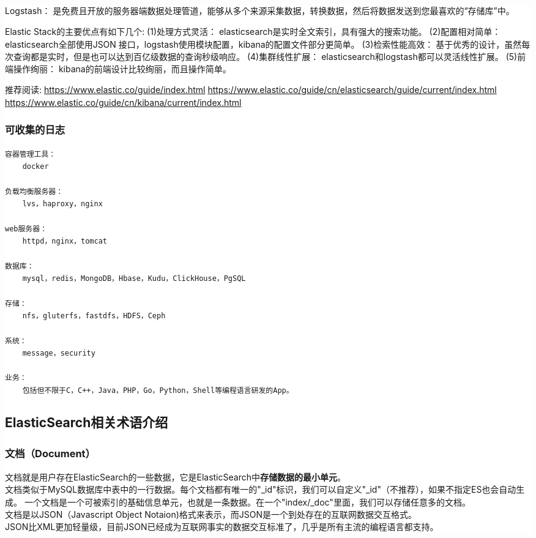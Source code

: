Logstash：
	是免费且开放的服务器端数据处理管道，能够从多个来源采集数据，转换数据，然后将数据发送到您最喜欢的“存储库”中。


Elastic Stack的主要优点有如下几个:
	(1)处理方式灵活：
		elasticsearch是实时全文索引，具有强大的搜索功能。
	(2)配置相对简单：
		elasticsearch全部使用JSON 接口，logstash使用模块配置，kibana的配置文件部分更简单。
	(3)检索性能高效：
		基于优秀的设计，虽然每次查询都是实时，但是也可以达到百亿级数据的查询秒级响应。
	(4)集群线性扩展：
		elasticsearch和logstash都可以灵活线性扩展。
	(5)前端操作绚丽：
		kibana的前端设计比较绚丽，而且操作简单。

推荐阅读:
	https://www.elastic.co/guide/index.html
	https://www.elastic.co/guide/cn/elasticsearch/guide/current/index.html
	https://www.elastic.co/guide/cn/kibana/current/index.html
	

### 可收集的日志

```
容器管理工具：
	docker

负载均衡服务器：
	lvs，haproxy，nginx

web服务器：
	httpd，nginx，tomcat

数据库：
	mysql，redis，MongoDB，Hbase，Kudu，ClickHouse，PgSQL

存储：
	nfs，gluterfs，fastdfs，HDFS，Ceph

系统：
	message，security

业务：
	包括但不限于C，C++，Java，PHP，Go，Python，Shell等编程语言研发的App。
```

## ElasticSearch相关术语介绍

### 文档（Document）

文档就是用户存在ElasticSearch的一些数据，它是ElasticSearch中**存储数据的最小单元**。	
文档类似于MySQL数据库中表中的一行数据。每个文档都有唯一的"_id"标识，我们可以自定义"_id"（不推荐），如果不指定ES也会自动生成。	
一个文档是一个可被索引的基础信息单元，也就是一条数据。在一个"index/_doc"里面，我们可以存储任意多的文档。	
文档是以JSON（Javascript Object Notaion)格式来表示，而JSON是一个到处存在的互联网数据交互格式。	
JSON比XML更加轻量级，目前JSON已经成为互联网事实的数据交互标准了，几乎是所有主流的编程语言都支持。
